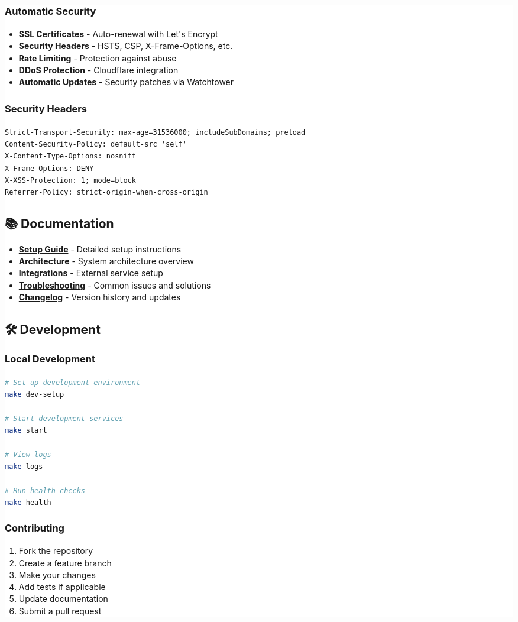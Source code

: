 ### Automatic Security
- **SSL Certificates** - Auto-renewal with Let's Encrypt
- **Security Headers** - HSTS, CSP, X-Frame-Options, etc.
- **Rate Limiting** - Protection against abuse
- **DDoS Protection** - Cloudflare integration
- **Automatic Updates** - Security patches via Watchtower

### Security Headers
```
Strict-Transport-Security: max-age=31536000; includeSubDomains; preload
Content-Security-Policy: default-src 'self'
X-Content-Type-Options: nosniff
X-Frame-Options: DENY
X-XSS-Protection: 1; mode=block
Referrer-Policy: strict-origin-when-cross-origin
```

## 📚 Documentation

- **[Setup Guide](docs/SETUP-GUIDE.md)** - Detailed setup instructions
- **[Architecture](docs/ARCHITECTURE.md)** - System architecture overview
- **[Integrations](docs/INTEGRATIONS.md)** - External service setup
- **[Troubleshooting](docs/TROUBLESHOOTING.md)** - Common issues and solutions
- **[Changelog](CHANGELOG.md)** - Version history and updates

## 🛠️ Development

### Local Development
```bash
# Set up development environment
make dev-setup

# Start development services
make start

# View logs
make logs

# Run health checks
make health
```

### Contributing
1. Fork the repository
2. Create a feature branch
3. Make your changes
4. Add tests if applicable
5. Update documentation
6. Submit a pull request
